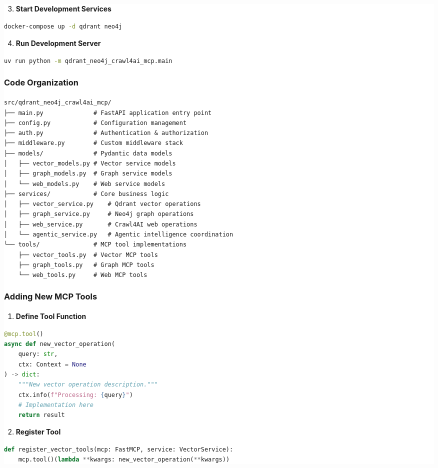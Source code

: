 3. **Start Development Services**

```bash
docker-compose up -d qdrant neo4j
```

4. **Run Development Server**

```bash
uv run python -m qdrant_neo4j_crawl4ai_mcp.main
```

### Code Organization

```
src/qdrant_neo4j_crawl4ai_mcp/
├── main.py              # FastAPI application entry point
├── config.py            # Configuration management
├── auth.py              # Authentication & authorization
├── middleware.py        # Custom middleware stack
├── models/              # Pydantic data models
│   ├── vector_models.py # Vector service models
│   ├── graph_models.py  # Graph service models
│   └── web_models.py    # Web service models
├── services/            # Core business logic
│   ├── vector_service.py    # Qdrant vector operations
│   ├── graph_service.py     # Neo4j graph operations
│   ├── web_service.py       # Crawl4AI web operations
│   └── agentic_service.py   # Agentic intelligence coordination
└── tools/               # MCP tool implementations
    ├── vector_tools.py  # Vector MCP tools
    ├── graph_tools.py   # Graph MCP tools
    └── web_tools.py     # Web MCP tools
```

### Adding New MCP Tools

1. **Define Tool Function**

```python
@mcp.tool()
async def new_vector_operation(
    query: str,
    ctx: Context = None
) -> dict:
    """New vector operation description."""
    ctx.info(f"Processing: {query}")
    # Implementation here
    return result
```

2. **Register Tool**

```python
def register_vector_tools(mcp: FastMCP, service: VectorService):
    mcp.tool()(lambda **kwargs: new_vector_operation(**kwargs))
```
